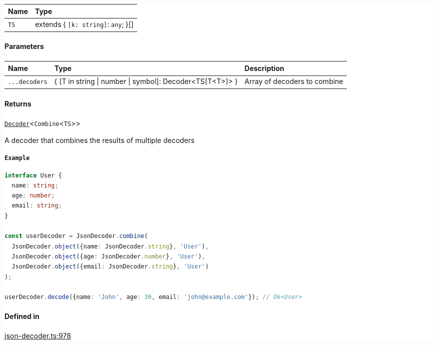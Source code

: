 | Name | Type |
| :------ | :------ |
| `TS` | extends \{ `[k: string]`: `any`;  }[] |

#### Parameters

| Name | Type | Description |
| :------ | :------ | :------ |
| `...decoders` | \{ [T in string \| number \| symbol]: Decoder\<TS[T\<T\>]\> } | Array of decoders to combine |

#### Returns

[`Decoder`](../classes/JsonDecoder.Decoder.md)\<`Combine`\<`TS`\>\>

A decoder that combines the results of multiple decoders

**`Example`**

```ts
interface User {
  name: string;
  age: number;
  email: string;
}

const userDecoder = JsonDecoder.combine(
  JsonDecoder.object({name: JsonDecoder.string}, 'User'),
  JsonDecoder.object({age: JsonDecoder.number}, 'User'),
  JsonDecoder.object({email: JsonDecoder.string}, 'User')
);

userDecoder.decode({name: 'John', age: 30, email: 'john@example.com'}); // Ok<User>
```

#### Defined in

[json-decoder.ts:978](https://github.com/joanllenas/ts.data.json/blob/1f9abb84ecfff2ac73795d27c4f5404c78469f11/src/json-decoder.ts#L978)
